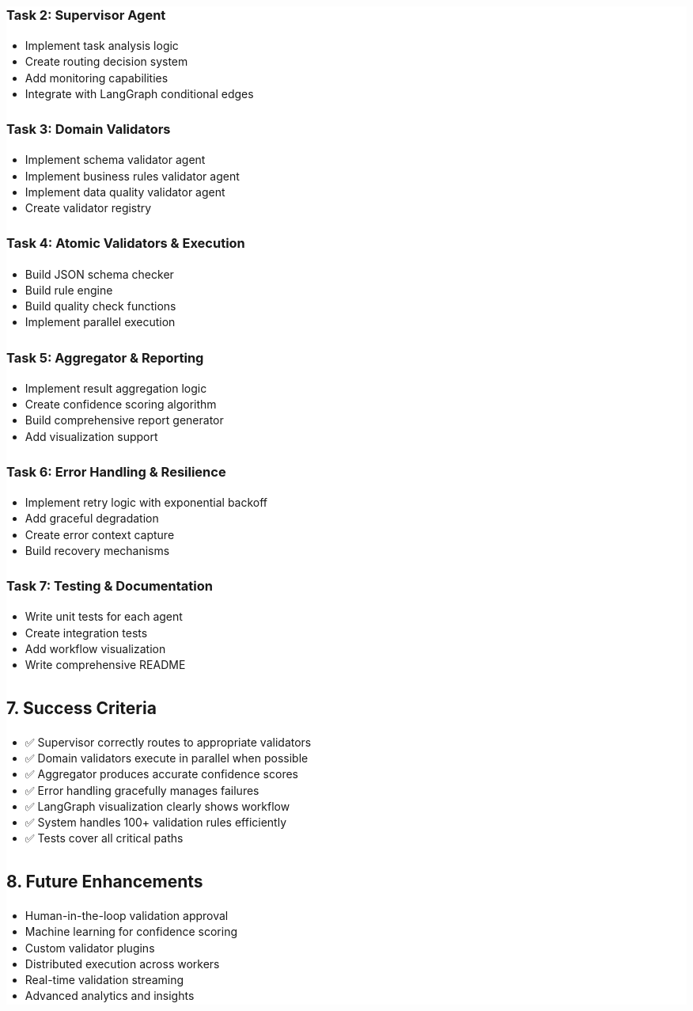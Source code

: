 ### Task 2: Supervisor Agent
- Implement task analysis logic
- Create routing decision system
- Add monitoring capabilities
- Integrate with LangGraph conditional edges

### Task 3: Domain Validators
- Implement schema validator agent
- Implement business rules validator agent
- Implement data quality validator agent
- Create validator registry

### Task 4: Atomic Validators & Execution
- Build JSON schema checker
- Build rule engine
- Build quality check functions
- Implement parallel execution

### Task 5: Aggregator & Reporting
- Implement result aggregation logic
- Create confidence scoring algorithm
- Build comprehensive report generator
- Add visualization support

### Task 6: Error Handling & Resilience
- Implement retry logic with exponential backoff
- Add graceful degradation
- Create error context capture
- Build recovery mechanisms

### Task 7: Testing & Documentation
- Write unit tests for each agent
- Create integration tests
- Add workflow visualization
- Write comprehensive README

## 7. Success Criteria

- ✅ Supervisor correctly routes to appropriate validators
- ✅ Domain validators execute in parallel when possible
- ✅ Aggregator produces accurate confidence scores
- ✅ Error handling gracefully manages failures
- ✅ LangGraph visualization clearly shows workflow
- ✅ System handles 100+ validation rules efficiently
- ✅ Tests cover all critical paths

## 8. Future Enhancements

- Human-in-the-loop validation approval
- Machine learning for confidence scoring
- Custom validator plugins
- Distributed execution across workers
- Real-time validation streaming
- Advanced analytics and insights
